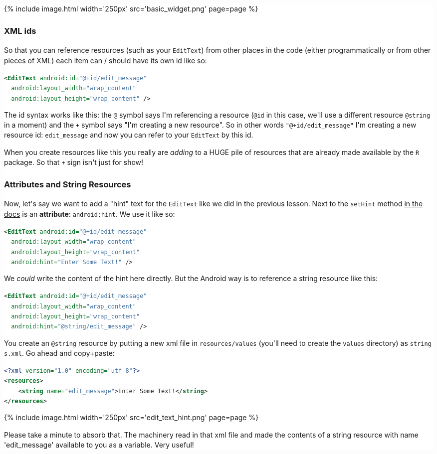 {% include image.html width='250px' src='basic_widget.png' page=page %}

### XML ids

So that you can reference resources (such as your `EditText`) from other places in the code (either programmatically or from other pieces of XML) each item can  / should have its own id like so:

```xml
<EditText android:id="@+id/edit_message"
  android:layout_width="wrap_content"
  android:layout_height="wrap_content" />
```
The id syntax works like this: the `@` symbol says I'm referencing a resource (`@id` in this case, we'll use a different resource `@string` in a moment) and the `+` symbol says "I'm creating a new resource". So in other words `"@+id/edit_message"` I'm creating a new resource id: `edit_message` and now you can refer to your `EditText` by this id.

When you create resources like this you really are *adding* to a HUGE pile of resources that are already made available by the `R` package. So that `+` sign isn't just for show!

### Attributes and String Resources

Now, let's say we want to add a "hint" text for the `EditText` like we did in the previous lesson. Next to the `setHint` method [in the docs](https://developer.android.com/reference/android/widget/EditText.html#inhattrs) is an **attribute**: `android:hint`. We use it like so:

```xml
<EditText android:id="@+id/edit_message"
  android:layout_width="wrap_content"
  android:layout_height="wrap_content"
  android:hint="Enter Some Text!" />
```

We *could* write the content of the hint here directly. But the Android way is to reference a string resource like this:

```xml
<EditText android:id="@+id/edit_message"
  android:layout_width="wrap_content"
  android:layout_height="wrap_content"
  android:hint="@string/edit_message" />
```

You create an `@string` resource by putting a new xml file in `resources/values` (you'll need to create the `values` directory) as `strings.xml`. Go ahead and copy+paste:

```xml
<?xml version="1.0" encoding="utf-8"?>
<resources>
    <string name="edit_message">Enter Some Text!</string>
</resources>
```

{% include image.html width='250px' src='edit_text_hint.png' page=page %}

Please take a minute to absorb that. The machinery read in that xml file and made the contents of a string resource with name 'edit_message' available to you as a variable. Very useful!
